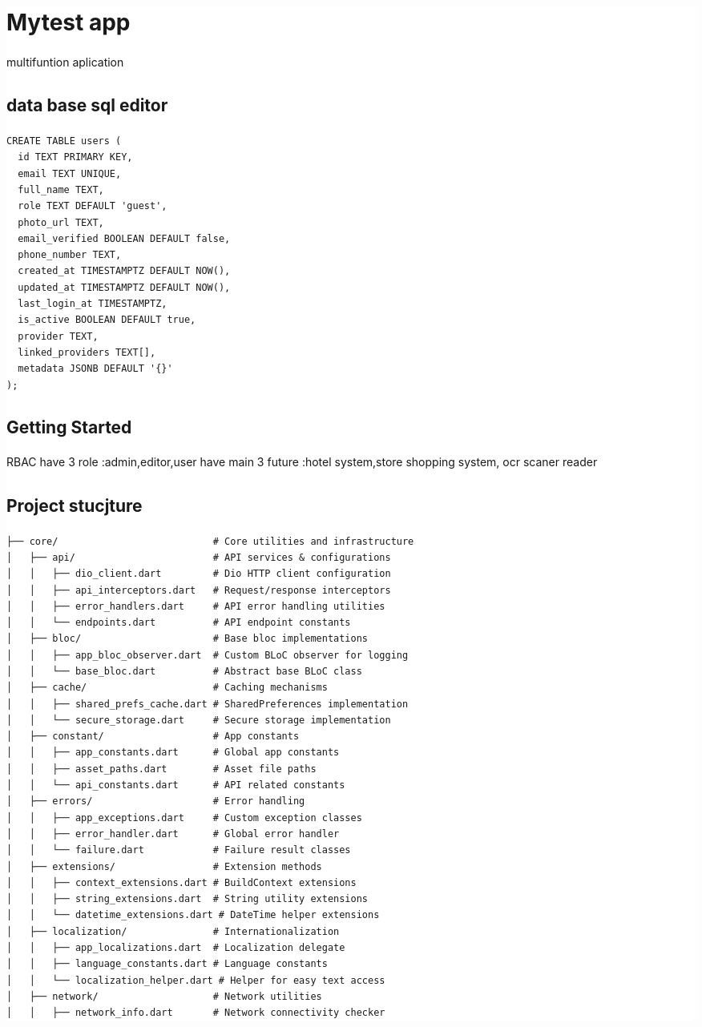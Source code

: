 # Mytest app

multifuntion aplication

## data base sql editor 
```
CREATE TABLE users (
  id TEXT PRIMARY KEY,
  email TEXT UNIQUE,
  full_name TEXT,
  role TEXT DEFAULT 'guest',
  photo_url TEXT,
  email_verified BOOLEAN DEFAULT false,
  phone_number TEXT,
  created_at TIMESTAMPTZ DEFAULT NOW(),
  updated_at TIMESTAMPTZ DEFAULT NOW(),
  last_login_at TIMESTAMPTZ,
  is_active BOOLEAN DEFAULT true,
  provider TEXT,
  linked_providers TEXT[],
  metadata JSONB DEFAULT '{}'
);
```

## Getting Started

RBAC have 3 role :admin,editor,user
have main 3 future :hotel system,store shopping system, ocr scaner reader

## Project stucjture
```lib/
├── core/                           # Core utilities and infrastructure
│   ├── api/                        # API services & configurations
│   │   ├── dio_client.dart         # Dio HTTP client configuration
│   │   ├── api_interceptors.dart   # Request/response interceptors
│   │   ├── error_handlers.dart     # API error handling utilities
│   │   └── endpoints.dart          # API endpoint constants
│   ├── bloc/                       # Base bloc implementations
│   │   ├── app_bloc_observer.dart  # Custom BLoC observer for logging
│   │   └── base_bloc.dart          # Abstract base BLoC class
│   ├── cache/                      # Caching mechanisms
│   │   ├── shared_prefs_cache.dart # SharedPreferences implementation
│   │   └── secure_storage.dart     # Secure storage implementation
│   ├── constant/                   # App constants
│   │   ├── app_constants.dart      # Global app constants
│   │   ├── asset_paths.dart        # Asset file paths
│   │   └── api_constants.dart      # API related constants
│   ├── errors/                     # Error handling
│   │   ├── app_exceptions.dart     # Custom exception classes
│   │   ├── error_handler.dart      # Global error handler
│   │   └── failure.dart            # Failure result classes
│   ├── extensions/                 # Extension methods
│   │   ├── context_extensions.dart # BuildContext extensions
│   │   ├── string_extensions.dart  # String utility extensions
│   │   └── datetime_extensions.dart # DateTime helper extensions
│   ├── localization/               # Internationalization
│   │   ├── app_localizations.dart  # Localization delegate
│   │   ├── language_constants.dart # Language constants
│   │   └── localization_helper.dart # Helper for easy text access
│   ├── network/                    # Network utilities
│   │   ├── network_info.dart       # Network connectivity checker
```